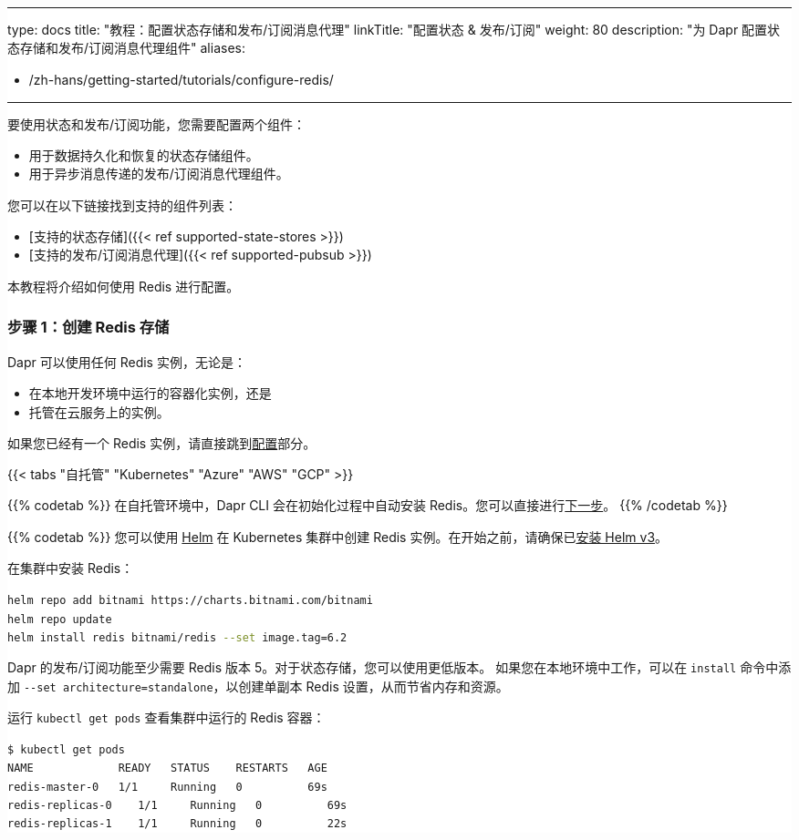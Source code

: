 
---
type: docs
title: "教程：配置状态存储和发布/订阅消息代理"
linkTitle: "配置状态 & 发布/订阅"
weight: 80
description: "为 Dapr 配置状态存储和发布/订阅消息代理组件"
aliases:
  - /zh-hans/getting-started/tutorials/configure-redis/
---

要使用状态和发布/订阅功能，您需要配置两个组件：

- 用于数据持久化和恢复的状态存储组件。
- 用于异步消息传递的发布/订阅消息代理组件。

您可以在以下链接找到支持的组件列表：
- [支持的状态存储]({{< ref supported-state-stores >}})
- [支持的发布/订阅消息代理]({{< ref supported-pubsub >}})

本教程将介绍如何使用 Redis 进行配置。

### 步骤 1：创建 Redis 存储

Dapr 可以使用任何 Redis 实例，无论是：

- 在本地开发环境中运行的容器化实例，还是
- 托管在云服务上的实例。

如果您已经有一个 Redis 实例，请直接跳到[配置](#configure-dapr-components)部分。

{{< tabs "自托管" "Kubernetes" "Azure" "AWS" "GCP" >}}

{{% codetab %}}
在自托管环境中，Dapr CLI 会在初始化过程中自动安装 Redis。您可以直接进行[下一步](#next-steps)。
{{% /codetab %}}

{{% codetab %}}
您可以使用 [Helm](https://helm.sh/) 在 Kubernetes 集群中创建 Redis 实例。在开始之前，请确保已[安装 Helm v3](https://github.com/helm/helm#install)。

在集群中安装 Redis：

```bash
helm repo add bitnami https://charts.bitnami.com/bitnami
helm repo update
helm install redis bitnami/redis --set image.tag=6.2
```

Dapr 的发布/订阅功能至少需要 Redis 版本 5。对于状态存储，您可以使用更低版本。
如果您在本地环境中工作，可以在 `install` 命令中添加 `--set architecture=standalone`，以创建单副本 Redis 设置，从而节省内存和资源。

运行 `kubectl get pods` 查看集群中运行的 Redis 容器：

```bash
$ kubectl get pods
NAME             READY   STATUS    RESTARTS   AGE
redis-master-0   1/1     Running   0          69s
redis-replicas-0    1/1     Running   0          69s
redis-replicas-1    1/1     Running   0          22s
```
